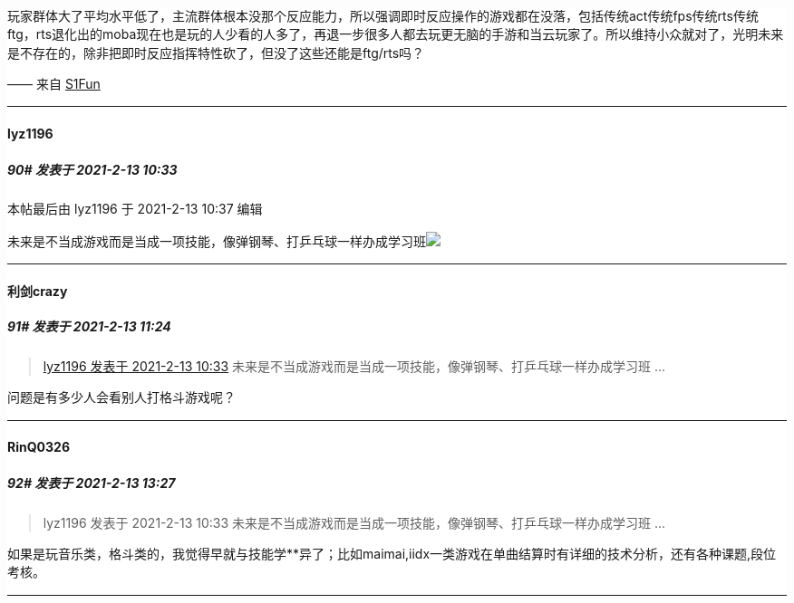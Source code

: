 


玩家群体大了平均水平低了，主流群体根本没那个反应能力，所以强调即时反应操作的游戏都在没落，包括传统act传统fps传统rts传统ftg，rts退化出的moba现在也是玩的人少看的人多了，再退一步很多人都去玩更无脑的手游和当云玩家了。所以维持小众就对了，光明未来是不存在的，除非把即时反应指挥特性砍了，但没了这些还能是ftg/rts吗？

—— 来自 [S1Fun](https://s1fun.koalcat.com)







*****

####  lyz1196  
##### 90#       发表于 2021-2-13 10:33



 本帖最后由 lyz1196 于 2021-2-13 10:37 编辑 

未来是不当成游戏而是当成一项技能，像弹钢琴、打乒乓球一样办成学习班<img src="https://static.saraba1st.com/image/smiley/face2017/067.png" referrerpolicy="no-referrer">







*****

####  利剑crazy  
##### 91#       发表于 2021-2-13 11:24



<blockquote><a href="httphttps://bbs.saraba1st.com/2b/forum.php?mod=redirect&amp;goto=findpost&amp;pid=50321791&amp;ptid=1986777" target="_blank">lyz1196 发表于 2021-2-13 10:33</a>
未来是不当成游戏而是当成一项技能，像弹钢琴、打乒乓球一样办成学习班 ...</blockquote>
问题是有多少人会看别人打格斗游戏呢？







*****

####  RinQ0326  
##### 92#       发表于 2021-2-13 13:27



<blockquote>lyz1196 发表于 2021-2-13 10:33
未来是不当成游戏而是当成一项技能，像弹钢琴、打乒乓球一样办成学习班 ...</blockquote>
如果是玩音乐类，格斗类的，我觉得早就与技能学**异了；比如maimai,iidx一类游戏在单曲结算时有详细的技术分析，还有各种课题,段位考核。







*****
